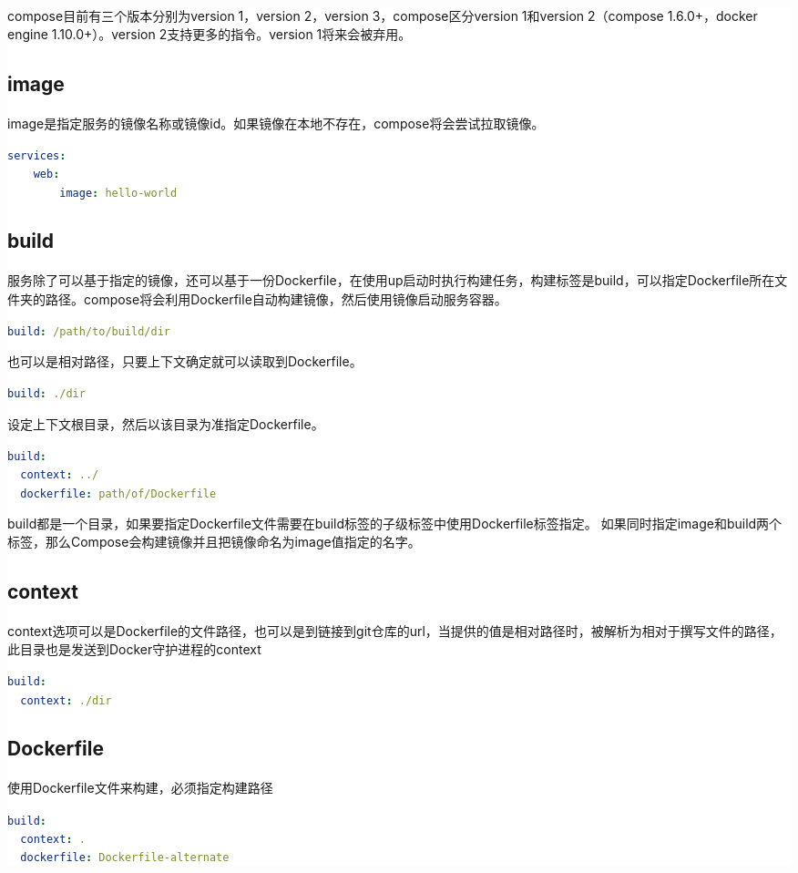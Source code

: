 compose目前有三个版本分别为version 1，version 2，version 3，compose区分version 1和version 2（compose 1.6.0+，docker engine 1.10.0+）。version 2支持更多的指令。version 1将来会被弃用。

## image

image是指定服务的镜像名称或镜像id。如果镜像在本地不存在，compose将会尝试拉取镜像。

```yml
services:
    web:
        image: hello-world
```

## build

服务除了可以基于指定的镜像，还可以基于一份Dockerfile，在使用up启动时执行构建任务，构建标签是build，可以指定Dockerfile所在文件夹的路径。compose将会利用Dockerfile自动构建镜像，然后使用镜像启动服务容器。

```yml
build: /path/to/build/dir
```

也可以是相对路径，只要上下文确定就可以读取到Dockerfile。

```yml
build: ./dir
```

设定上下文根目录，然后以该目录为准指定Dockerfile。

```yml
build:
  context: ../
  dockerfile: path/of/Dockerfile
```

build都是一个目录，如果要指定Dockerfile文件需要在build标签的子级标签中使用Dockerfile标签指定。 如果同时指定image和build两个标签，那么Compose会构建镜像并且把镜像命名为image值指定的名字。

## context

context选项可以是Dockerfile的文件路径，也可以是到链接到git仓库的url，当提供的值是相对路径时，被解析为相对于撰写文件的路径，此目录也是发送到Docker守护进程的context

```yml
build:
  context: ./dir
```

## Dockerfile

使用Dockerfile文件来构建，必须指定构建路径

```yml
build:
  context: .
  dockerfile: Dockerfile-alternate
```
